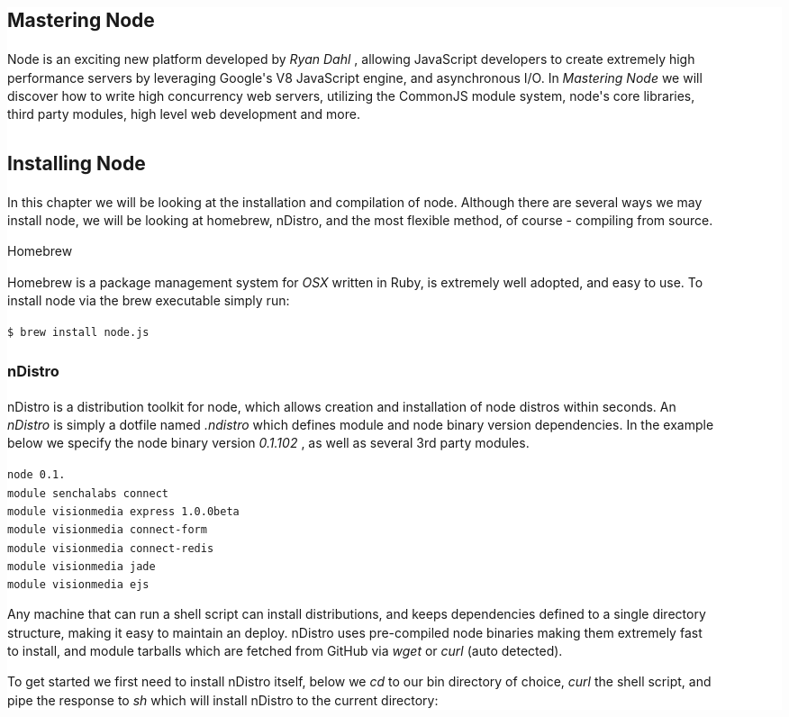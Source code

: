 Mastering Node
--------------

Node is an exciting new platform developed by *Ryan Dahl* , allowing JavaScript developers to create extremely high\
performance servers by leveraging Google's V8 JavaScript engine, and asynchronous I/O. In *Mastering Node* we will\
discover how to write high concurrency web servers, utilizing the CommonJS module system, node's core libraries,\
third party modules, high level web development and more.

Installing Node
---------------

In this chapter we will be looking at the installation and compilation of node. Although there are several ways we may\
install node, we will be looking at homebrew, nDistro, and the most flexible method, of course - compiling from source.

Homebrew

Homebrew is a package management system for *OSX* written in Ruby, is extremely well adopted, and easy to use. To\
install node via the brew executable simply run:

```
$ brew install node.js

```

### nDistro

nDistro is a distribution toolkit for node, which allows creation and installation of node distros within seconds. An\
*nDistro* is simply a dotfile named *.ndistro* which defines module and node binary version dependencies. In the example\
below we specify the node binary version *0.1.102* , as well as several 3rd party modules.

```
node 0.1.
module senchalabs connect
module visionmedia express 1.0.0beta
module visionmedia connect-form
module visionmedia connect-redis
module visionmedia jade
module visionmedia ejs

```

Any machine that can run a shell script can install distributions, and keeps dependencies defined to a single directory\
structure, making it easy to maintain an deploy. nDistro uses pre-compiled node binaries making them extremely fast\
to install, and module tarballs which are fetched from GitHub via *wget* or *curl* (auto detected).

To get started we first need to install nDistro itself, below we *cd* to our bin directory of choice, *curl* the shell script, and\
pipe the response to *sh* which will install nDistro to the current directory:
